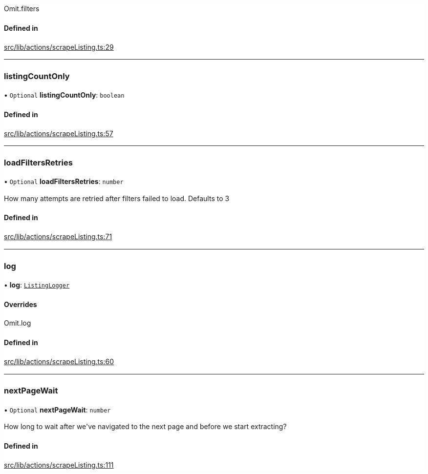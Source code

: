 Omit.filters

#### Defined in

[src/lib/actions/scrapeListing.ts:29](https://github.com/JuroOravec/crawlee-one/blob/a1c29c5/src/lib/actions/scrapeListing.ts#L29)

___

### listingCountOnly

• `Optional` **listingCountOnly**: `boolean`

#### Defined in

[src/lib/actions/scrapeListing.ts:57](https://github.com/JuroOravec/crawlee-one/blob/a1c29c5/src/lib/actions/scrapeListing.ts#L57)

___

### loadFiltersRetries

• `Optional` **loadFiltersRetries**: `number`

How many attempts are retried after filters failed to load. Defaults to 3

#### Defined in

[src/lib/actions/scrapeListing.ts:71](https://github.com/JuroOravec/crawlee-one/blob/a1c29c5/src/lib/actions/scrapeListing.ts#L71)

___

### log

• **log**: [`ListingLogger`](ListingLogger.md)

#### Overrides

Omit.log

#### Defined in

[src/lib/actions/scrapeListing.ts:60](https://github.com/JuroOravec/crawlee-one/blob/a1c29c5/src/lib/actions/scrapeListing.ts#L60)

___

### nextPageWait

• `Optional` **nextPageWait**: `number`

How long to wait after we've navigated to the next page and before we start extracting?

#### Defined in

[src/lib/actions/scrapeListing.ts:111](https://github.com/JuroOravec/crawlee-one/blob/a1c29c5/src/lib/actions/scrapeListing.ts#L111)
